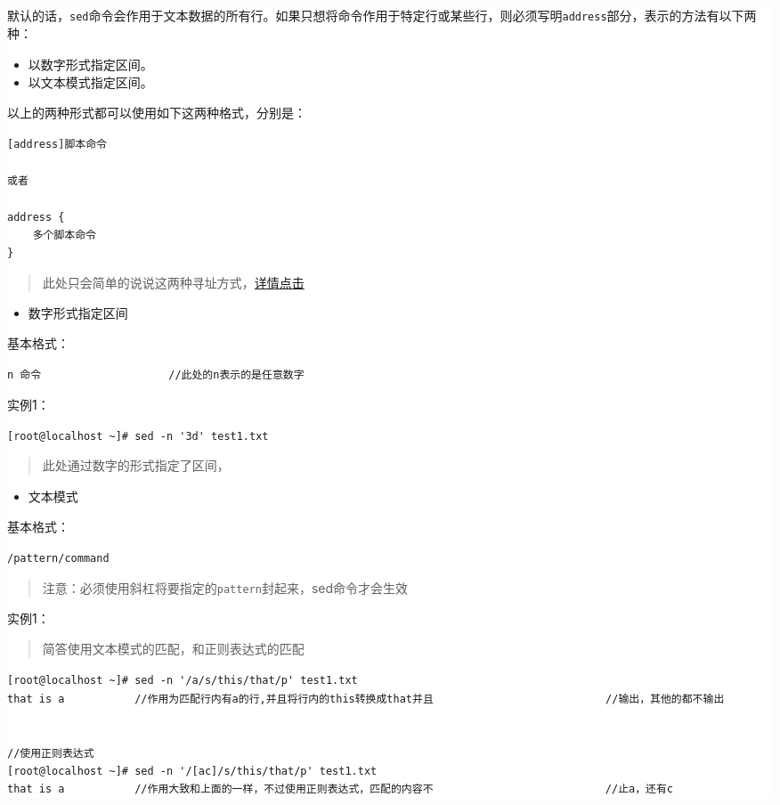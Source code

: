 

默认的话，`sed`命令会作用于文本数据的所有行。如果只想将命令作用于特定行或某些行，则必须写明`address`部分，表示的方法有以下两种：

+ 以数字形式指定区间。
+ 以文本模式指定区间。



以上的两种形式都可以使用如下这两种格式，分别是：

```
[address]脚本命令

或者

address {
	多个脚本命令
}
```

> 此处只会简单的说说这两种寻址方式，[详情点击](http://c.biancheng.net/view/4028.html)



+ 数字形式指定区间

基本格式：

```
n 命令					//此处的n表示的是任意数字
```



实例1：

```
[root@localhost ~]# sed -n '3d' test1.txt
```

> 此处通过数字的形式指定了区间，





+ 文本模式

基本格式：

```
/pattern/command
```

> 注意：必须使用斜杠将要指定的`pattern`封起来，sed命令才会生效



实例1：

> 简答使用文本模式的匹配，和正则表达式的匹配

```
[root@localhost ~]# sed -n '/a/s/this/that/p' test1.txt
that is a			//作用为匹配行内有a的行,并且将行内的this转换成that并且							//输出，其他的都不输出
			

//使用正则表达式
[root@localhost ~]# sed -n '/[ac]/s/this/that/p' test1.txt
that is a 			//作用大致和上面的一样，不过使用正则表达式，匹配的内容不							//止a，还有c
```
